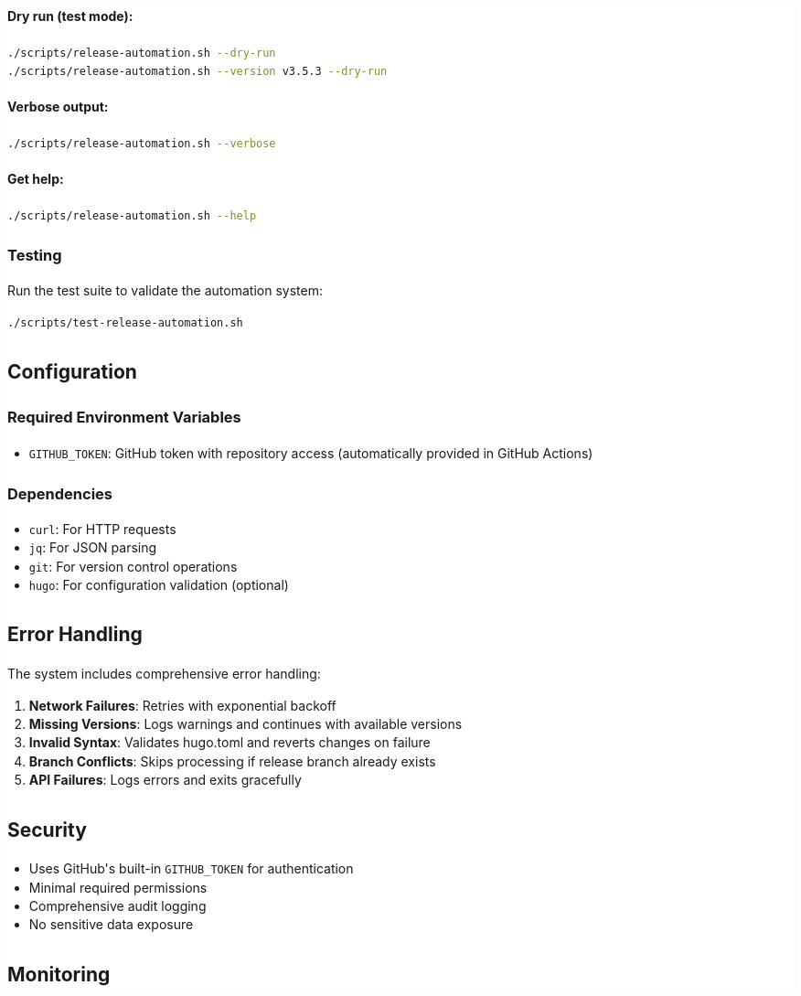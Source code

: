 #### Dry run (test mode):
```bash
./scripts/release-automation.sh --dry-run
./scripts/release-automation.sh --version v3.5.3 --dry-run
```

#### Verbose output:
```bash
./scripts/release-automation.sh --verbose
```

#### Get help:
```bash
./scripts/release-automation.sh --help
```

### Testing
Run the test suite to validate the automation system:
```bash
./scripts/test-release-automation.sh
```

## Configuration

### Required Environment Variables
- `GITHUB_TOKEN`: GitHub token with repository access (automatically provided in GitHub Actions)

### Dependencies
- `curl`: For HTTP requests
- `jq`: For JSON parsing
- `git`: For version control operations
- `hugo`: For configuration validation (optional)

## Error Handling

The system includes comprehensive error handling:

1. **Network Failures**: Retries with exponential backoff
2. **Missing Versions**: Logs warnings and continues with available versions
3. **Invalid Syntax**: Validates hugo.toml and reverts changes on failure
4. **Branch Conflicts**: Skips processing if release branch already exists
5. **API Failures**: Logs errors and exits gracefully

## Security

- Uses GitHub's built-in `GITHUB_TOKEN` for authentication
- Minimal required permissions
- Comprehensive audit logging
- No sensitive data exposure

## Monitoring
